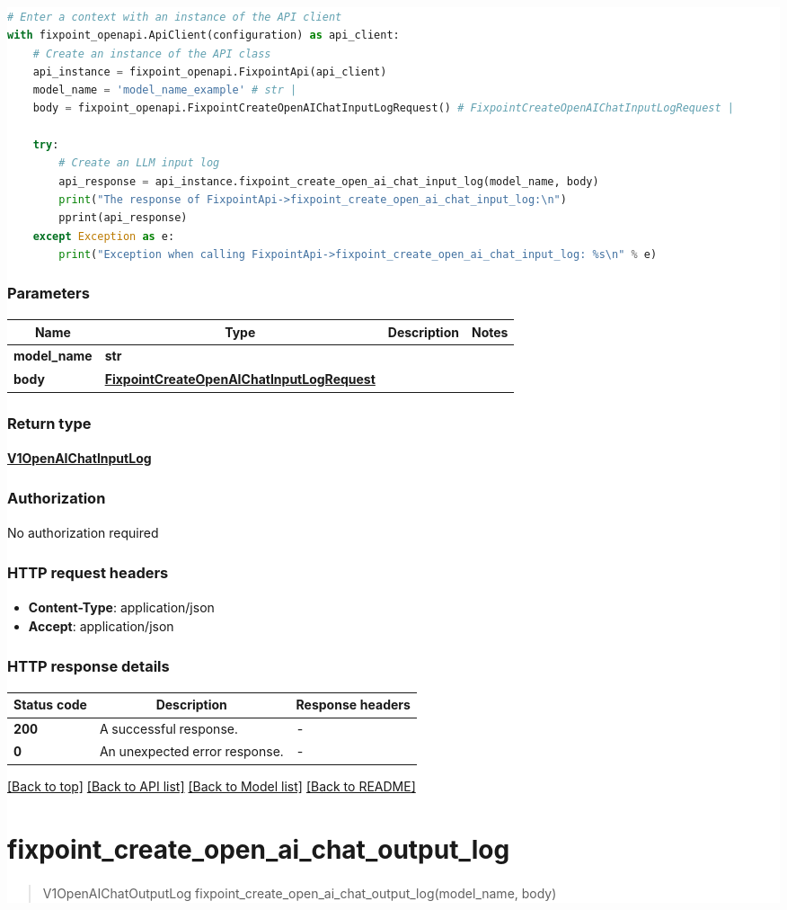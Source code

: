 ```python
# Enter a context with an instance of the API client
with fixpoint_openapi.ApiClient(configuration) as api_client:
    # Create an instance of the API class
    api_instance = fixpoint_openapi.FixpointApi(api_client)
    model_name = 'model_name_example' # str | 
    body = fixpoint_openapi.FixpointCreateOpenAIChatInputLogRequest() # FixpointCreateOpenAIChatInputLogRequest | 

    try:
        # Create an LLM input log
        api_response = api_instance.fixpoint_create_open_ai_chat_input_log(model_name, body)
        print("The response of FixpointApi->fixpoint_create_open_ai_chat_input_log:\n")
        pprint(api_response)
    except Exception as e:
        print("Exception when calling FixpointApi->fixpoint_create_open_ai_chat_input_log: %s\n" % e)
```



### Parameters


Name | Type | Description  | Notes
------------- | ------------- | ------------- | -------------
 **model_name** | **str**|  | 
 **body** | [**FixpointCreateOpenAIChatInputLogRequest**](FixpointCreateOpenAIChatInputLogRequest.md)|  | 

### Return type

[**V1OpenAIChatInputLog**](V1OpenAIChatInputLog.md)

### Authorization

No authorization required

### HTTP request headers

 - **Content-Type**: application/json
 - **Accept**: application/json

### HTTP response details

| Status code | Description | Response headers |
|-------------|-------------|------------------|
**200** | A successful response. |  -  |
**0** | An unexpected error response. |  -  |

[[Back to top]](#) [[Back to API list]](../README.md#documentation-for-api-endpoints) [[Back to Model list]](../README.md#documentation-for-models) [[Back to README]](../README.md)

# **fixpoint_create_open_ai_chat_output_log**
> V1OpenAIChatOutputLog fixpoint_create_open_ai_chat_output_log(model_name, body)
